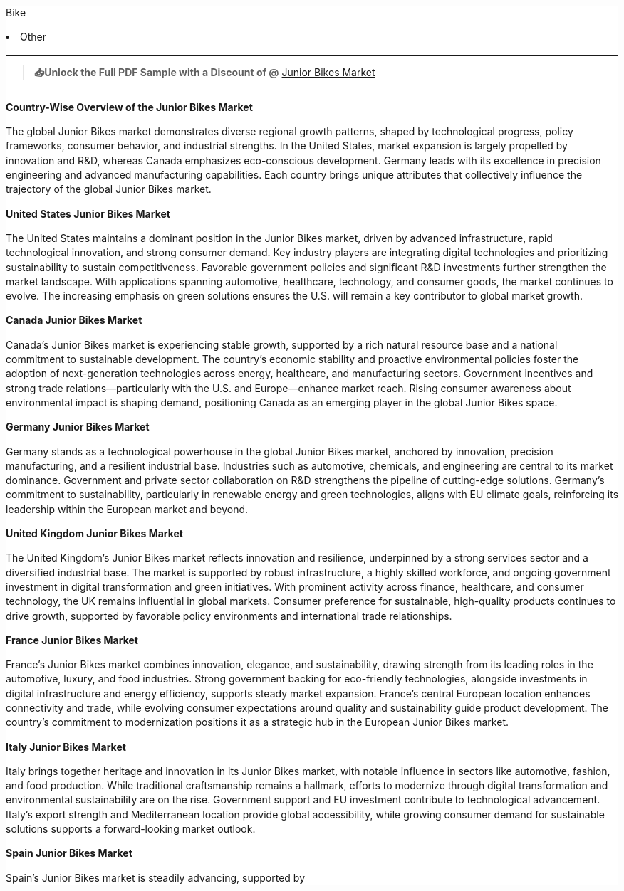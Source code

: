 Bike</li><li>Other</li></ul></p><hr /><blockquote><p><strong>📥Unlock the Full PDF Sample with a Discount of @</strong> <a href="https://www.marketresearchintellect.com/ask-for-discount/?rid=390487&amp;utm_source=Github-April&amp;utm_medium=049">Junior Bikes Market</a></p></blockquote><hr /><p class="" data-start="217" data-end="261"><strong data-start="217" data-end="261">Country-Wise Overview of the Junior Bikes Market</strong></p><p class="" data-start="263" data-end="774">The global Junior Bikes market demonstrates diverse regional growth patterns, shaped by technological progress, policy frameworks, consumer behavior, and industrial strengths. In the United States, market expansion is largely propelled by innovation and R&amp;D, whereas Canada emphasizes eco-conscious development. Germany leads with its excellence in precision engineering and advanced manufacturing capabilities. Each country brings unique attributes that collectively influence the trajectory of the global Junior Bikes market.</p><p class="" data-start="776" data-end="1421"><strong data-start="776" data-end="805">United States Junior Bikes Market</strong></p><p class="" data-start="776" data-end="1421">The United States maintains a dominant position in the Junior Bikes market, driven by advanced infrastructure, rapid technological innovation, and strong consumer demand. Key industry players are integrating digital technologies and prioritizing sustainability to sustain competitiveness. Favorable government policies and significant R&amp;D investments further strengthen the market landscape. With applications spanning automotive, healthcare, technology, and consumer goods, the market continues to evolve. The increasing emphasis on green solutions ensures the U.S. will remain a key contributor to global market growth.</p><p class="" data-start="1423" data-end="2019"><strong data-start="1423" data-end="1445">Canada Junior Bikes Market</strong></p><p class="" data-start="1423" data-end="2019">Canada&rsquo;s Junior Bikes market is experiencing stable growth, supported by a rich natural resource base and a national commitment to sustainable development. The country&rsquo;s economic stability and proactive environmental policies foster the adoption of next-generation technologies across energy, healthcare, and manufacturing sectors. Government incentives and strong trade relations&mdash;particularly with the U.S. and Europe&mdash;enhance market reach. Rising consumer awareness about environmental impact is shaping demand, positioning Canada as an emerging player in the global Junior Bikes space.</p><p class="" data-start="2021" data-end="2591"><strong data-start="2021" data-end="2044">Germany Junior Bikes Market</strong></p><p class="" data-start="2021" data-end="2591">Germany stands as a technological powerhouse in the global Junior Bikes market, anchored by innovation, precision manufacturing, and a resilient industrial base. Industries such as automotive, chemicals, and engineering are central to its market dominance. Government and private sector collaboration on R&amp;D strengthens the pipeline of cutting-edge solutions. Germany&rsquo;s commitment to sustainability, particularly in renewable energy and green technologies, aligns with EU climate goals, reinforcing its leadership within the European market and beyond.</p><p class="" data-start="2593" data-end="3221"><strong data-start="2593" data-end="2623">United Kingdom Junior Bikes Market</strong></p><p class="" data-start="2593" data-end="3221">The United Kingdom&rsquo;s Junior Bikes market reflects innovation and resilience, underpinned by a strong services sector and a diversified industrial base. The market is supported by robust infrastructure, a highly skilled workforce, and ongoing government investment in digital transformation and green initiatives. With prominent activity across finance, healthcare, and consumer technology, the UK remains influential in global markets. Consumer preference for sustainable, high-quality products continues to drive growth, supported by favorable policy environments and international trade relationships.</p><p class="" data-start="3223" data-end="3838"><strong data-start="3223" data-end="3245">France Junior Bikes Market</strong></p><p class="" data-start="3223" data-end="3838">France&rsquo;s Junior Bikes market combines innovation, elegance, and sustainability, drawing strength from its leading roles in the automotive, luxury, and food industries. Strong government backing for eco-friendly technologies, alongside investments in digital infrastructure and energy efficiency, supports steady market expansion. France&rsquo;s central European location enhances connectivity and trade, while evolving consumer expectations around quality and sustainability guide product development. The country&rsquo;s commitment to modernization positions it as a strategic hub in the European Junior Bikes market.</p><p class="" data-start="3840" data-end="4422"><strong data-start="3840" data-end="3861">Italy Junior Bikes Market</strong></p><p class="" data-start="3840" data-end="4422">Italy brings together heritage and innovation in its Junior Bikes market, with notable influence in sectors like automotive, fashion, and food production. While traditional craftsmanship remains a hallmark, efforts to modernize through digital transformation and environmental sustainability are on the rise. Government support and EU investment contribute to technological advancement. Italy&rsquo;s export strength and Mediterranean location provide global accessibility, while growing consumer demand for sustainable solutions supports a forward-looking market outlook.</p><p class="" data-start="4424" data-end="4975"><strong data-start="4424" data-end="4445">Spain Junior Bikes Market</strong></p><p class="" data-start="4424" data-end="4975">Spain&rsquo;s Junior Bikes market is steadily advancing, supported by